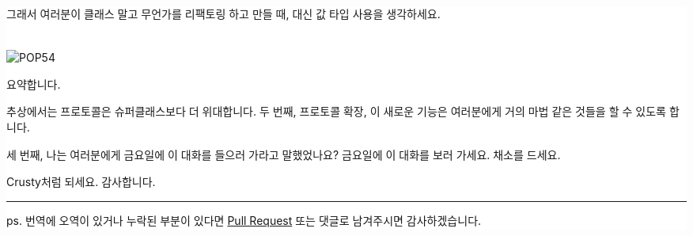 그래서 여러분이 클래스 말고 무언가를 리팩토링 하고 만들 때, 대신 값 타입 사용을 생각하세요. 

<br/><img src="{{ site.production_url }}/image/flickr/22608785387_286e0473c6.jpg" width="500" height="312" alt="POP54"><br/>

요약합니다.

추상에서는 프로토콜은 슈퍼클래스보다 더 위대합니다. 두 번째, 프로토콜 확장, 이 새로운 기능은 여러분에게 거의 마법 같은 것들을 할 수 있도록 합니다.

세 번째, 나는 여러분에게 금요일에 이 대화를 들으러 가라고 말했었나요? 금요일에 이 대화를 보러 가세요. 채소를 드세요.

Crusty처럼 되세요. 감사합니다.

---

ps. 번역에 오역이 있거나 누락된 부분이 있다면 [Pull Request](https://github.com/minsOne/minsOne.github.io/pulls) 또는 댓글로 남겨주시면 감사하겠습니다.
